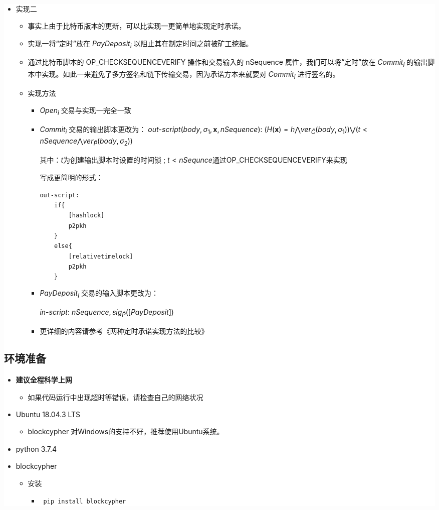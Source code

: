     	  
  
* 实现二

  * 事实上由于比特币版本的更新，可以比实现一更简单地实现定时承诺。
  * 实现一将“定时”放在 $PayDeposit_{i}$ 以阻止其在制定时间之前被矿工挖掘。
  * 通过比特币脚本的 OP_CHECKSEQUENCEVERIFY 操作和交易输入的 nSequence 属性，我们可以将“定时”放在  $Commit_{i}$ 的输出脚本中实现。如此一来避免了多方签名和链下传输交易，因为承诺方本来就要对 $Commit_{i}$ 进行签名的。

  * 实现方法

    *  $Open_{i}$ 交易与实现一完全一致
    
    * $Commit_{i}$ 交易的输出脚本更改为：
      $out$-$script(body,\sigma_1,\boldsymbol{x},nSequence):$
      	$(H(\boldsymbol{x}) = h \bigwedge ver_{ \widetilde{C}}(body,\sigma_1))\bigvee(   t<nSequence \bigwedge ver_{ \widetilde{P}}(body,\sigma_2))$
      
      其中：$t$为创建输出脚本时设置的时间锁 ; $t < nSequnce$通过OP_CHECKSEQUENCEVERIFY来实现
      
      写成更简明的形式：
    
      ```
      out-script:
          if{ 
              [hashlock] 
              p2pkh 
          }
          else{ 
              [relativetimelock] 
              p2pkh 
          }
      ```
      
    * $PayDeposit_{i}$ 交易的输入脚本更改为：
    
      $in$-$script$:
      	$nSequence, sig_{\widetilde{P}}([PayDeposit])$
      
    * 更详细的内容请参考《两种定时承诺实现方法的比较》
    

环境准备
--------------

* **建议全程科学上网**

    * 如果代码运行中出现超时等错误，请检查自己的网络状况

* Ubuntu 18.04.3 LTS

  * blockcypher 对Windows的支持不好，推荐使用Ubuntu系统。

* python 3.7.4

* blockcypher

  * 安装
  	*  ```
    	pip install blockcypher
    	```
    	